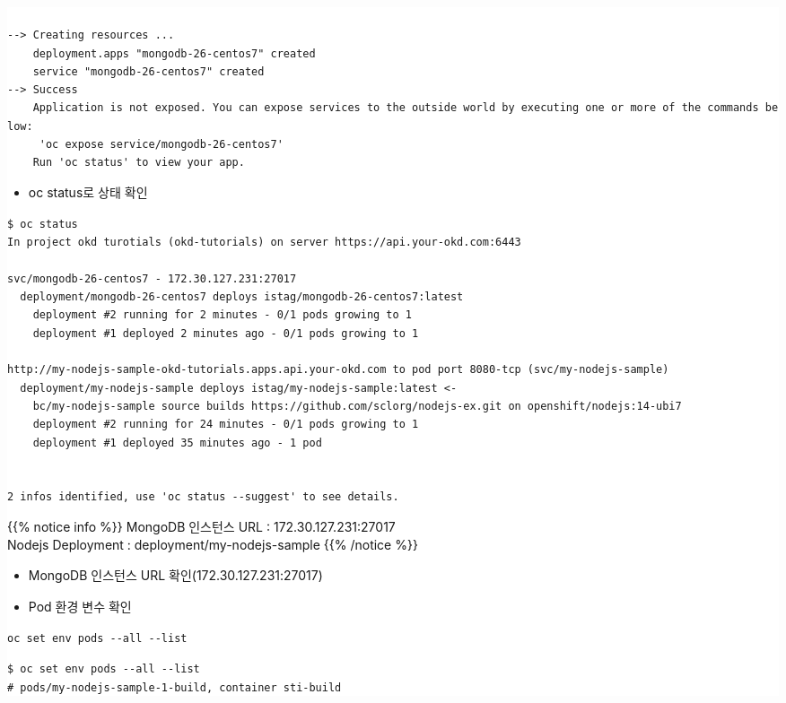 ```

--> Creating resources ...
    deployment.apps "mongodb-26-centos7" created
    service "mongodb-26-centos7" created
--> Success
    Application is not exposed. You can expose services to the outside world by executing one or more of the commands below:
     'oc expose service/mongodb-26-centos7'
    Run 'oc status' to view your app.
```

- oc status로 상태 확인
```
$ oc status
In project okd turotials (okd-tutorials) on server https://api.your-okd.com:6443

svc/mongodb-26-centos7 - 172.30.127.231:27017
  deployment/mongodb-26-centos7 deploys istag/mongodb-26-centos7:latest
    deployment #2 running for 2 minutes - 0/1 pods growing to 1
    deployment #1 deployed 2 minutes ago - 0/1 pods growing to 1

http://my-nodejs-sample-okd-tutorials.apps.api.your-okd.com to pod port 8080-tcp (svc/my-nodejs-sample)
  deployment/my-nodejs-sample deploys istag/my-nodejs-sample:latest <-
    bc/my-nodejs-sample source builds https://github.com/sclorg/nodejs-ex.git on openshift/nodejs:14-ubi7
    deployment #2 running for 24 minutes - 0/1 pods growing to 1
    deployment #1 deployed 35 minutes ago - 1 pod


2 infos identified, use 'oc status --suggest' to see details.
```

{{% notice info %}}
MongoDB 인스턴스 URL : 172.30.127.231:27017  
Nodejs Deployment : deployment/my-nodejs-sample
{{% /notice %}}

- MongoDB 인스턴스 URL 확인(172.30.127.231:27017)

- Pod 환경 변수 확인
```
oc set env pods --all --list
```

```
$ oc set env pods --all --list
# pods/my-nodejs-sample-1-build, container sti-build
```